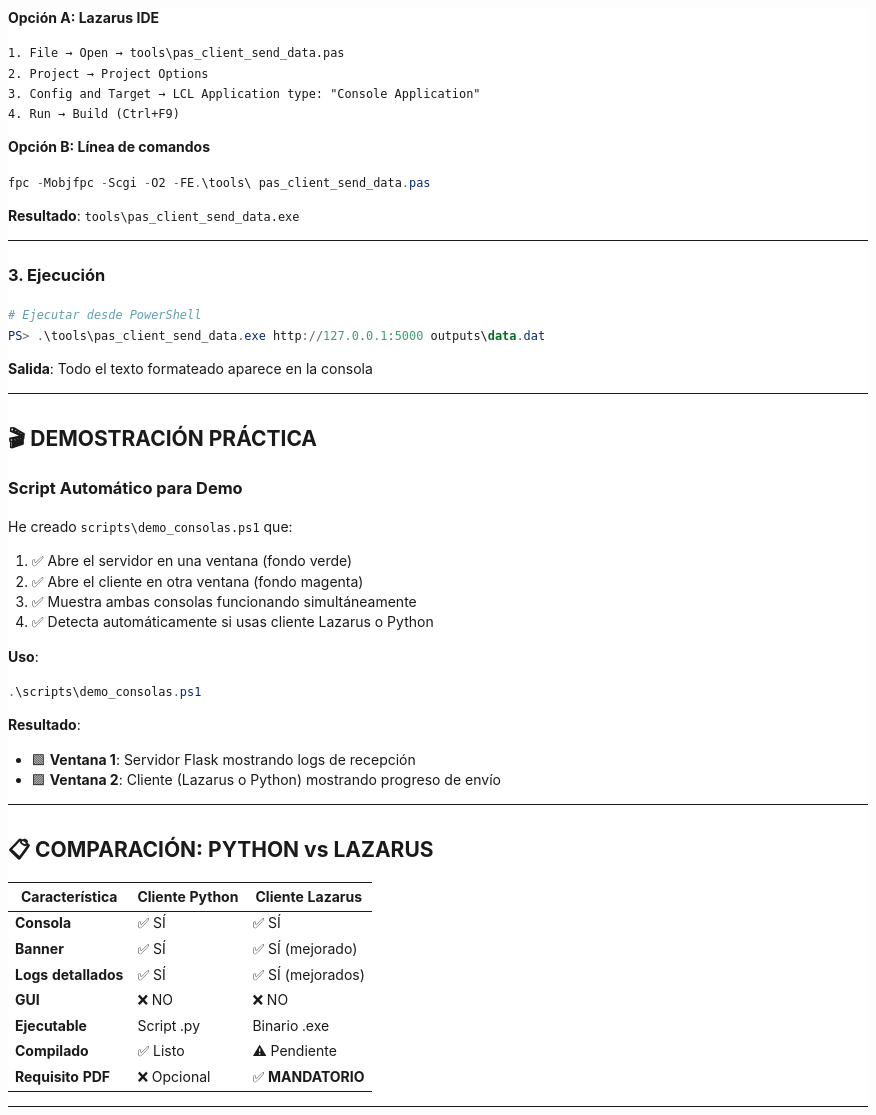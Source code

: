 **Opción A: Lazarus IDE**
```
1. File → Open → tools\pas_client_send_data.pas
2. Project → Project Options
3. Config and Target → LCL Application type: "Console Application"
4. Run → Build (Ctrl+F9)
```

**Opción B: Línea de comandos**
```powershell
fpc -Mobjfpc -Scgi -O2 -FE.\tools\ pas_client_send_data.pas
```

**Resultado**: `tools\pas_client_send_data.exe`

---

### **3. Ejecución**

```powershell
# Ejecutar desde PowerShell
PS> .\tools\pas_client_send_data.exe http://127.0.0.1:5000 outputs\data.dat
```

**Salida**: Todo el texto formateado aparece en la consola

---

## 🎬 DEMOSTRACIÓN PRÁCTICA

### **Script Automático para Demo**

He creado `scripts\demo_consolas.ps1` que:

1. ✅ Abre el servidor en una ventana (fondo verde)
2. ✅ Abre el cliente en otra ventana (fondo magenta)
3. ✅ Muestra ambas consolas funcionando simultáneamente
4. ✅ Detecta automáticamente si usas cliente Lazarus o Python

**Uso**:
```powershell
.\scripts\demo_consolas.ps1
```

**Resultado**:
- 🟩 **Ventana 1**: Servidor Flask mostrando logs de recepción
- 🟪 **Ventana 2**: Cliente (Lazarus o Python) mostrando progreso de envío

---

## 📋 COMPARACIÓN: PYTHON vs LAZARUS

| Característica | Cliente Python | Cliente Lazarus |
|----------------|----------------|-----------------|
| **Consola** | ✅ SÍ | ✅ SÍ |
| **Banner** | ✅ SÍ | ✅ SÍ (mejorado) |
| **Logs detallados** | ✅ SÍ | ✅ SÍ (mejorados) |
| **GUI** | ❌ NO | ❌ NO |
| **Ejecutable** | Script .py | Binario .exe |
| **Compilado** | ✅ Listo | ⚠️ Pendiente |
| **Requisito PDF** | ❌ Opcional | ✅ **MANDATORIO** |

---